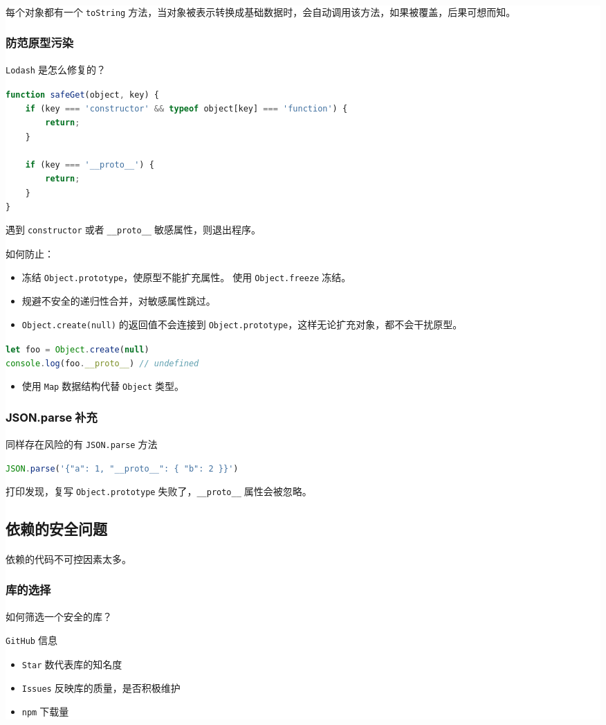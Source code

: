每个对象都有一个 `toString` 方法，当对象被表示转换成基础数据时，会自动调用该方法，如果被覆盖，后果可想而知。

### 防范原型污染

`Lodash` 是怎么修复的？

```js
function safeGet(object, key) {
    if (key === 'constructor' && typeof object[key] === 'function') {
        return;
    }

    if (key === '__proto__') {
        return;
    }
}
```
遇到 `constructor` 或者 `__proto__` 敏感属性，则退出程序。

如何防止：

- 冻结 `Object.prototype`，使原型不能扩充属性。 使用 `Object.freeze` 冻结。

- 规避不安全的递归性合并，对敏感属性跳过。

- `Object.create(null)` 的返回值不会连接到 `Object.prototype`，这样无论扩充对象，都不会干扰原型。

```js
let foo = Object.create(null)
console.log(foo.__proto__) // undefined
```

- 使用 `Map` 数据结构代替 `Object` 类型。

### JSON.parse 补充

同样存在风险的有 `JSON.parse` 方法

```js
JSON.parse('{"a": 1, "__proto__": { "b": 2 }}')
```
打印发现，复写 `Object.prototype` 失败了，`__proto__` 属性会被忽略。

## 依赖的安全问题

依赖的代码不可控因素太多。

### 库的选择

如何筛选一个安全的库？

`GitHub` 信息

- `Star` 数代表库的知名度

- `Issues` 反映库的质量，是否积极维护

- `npm` 下载量

